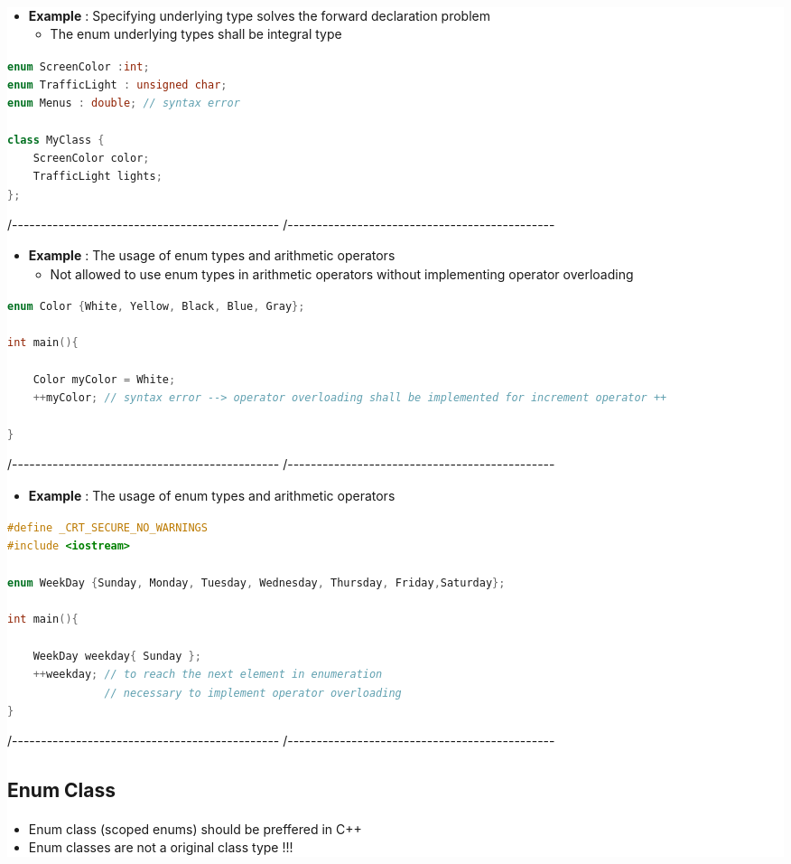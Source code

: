 - **Example** : Specifying underlying type solves the forward declaration problem 
  - The enum underlying types shall be integral type 

```cpp
enum ScreenColor :int;
enum TrafficLight : unsigned char;
enum Menus : double; // syntax error  

class MyClass {
	ScreenColor color; 
	TrafficLight lights; 
};
```

/----------------------------------------------
/----------------------------------------------

- **Example** : The usage of enum types and arithmetic operators
    - Not allowed to use enum types in arithmetic operators without implementing operator overloading 

```cpp
enum Color {White, Yellow, Black, Blue, Gray};

int main(){

	Color myColor = White;
	++myColor; // syntax error --> operator overloading shall be implemented for increment operator ++ 
  
}
```

/----------------------------------------------
/----------------------------------------------

- **Example** : The usage of enum types and arithmetic operators

```cpp
#define _CRT_SECURE_NO_WARNINGS
#include <iostream>

enum WeekDay {Sunday, Monday, Tuesday, Wednesday, Thursday, Friday,Saturday};

int main(){

	WeekDay weekday{ Sunday };
	++weekday; // to reach the next element in enumeration
	           // necessary to implement operator overloading 
}
```

/----------------------------------------------
/----------------------------------------------

## Enum Class 
- Enum class (scoped enums) should be preffered in C++ 
- Enum classes are not a original class type !!! 

